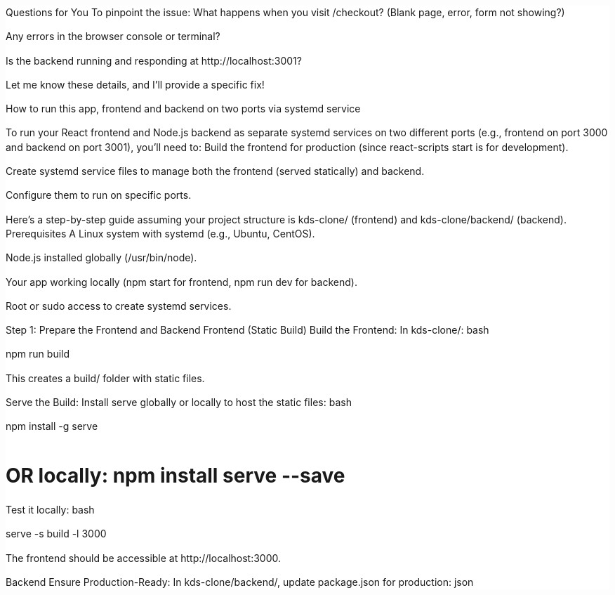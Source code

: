 Questions for You
To pinpoint the issue:
What happens when you visit /checkout? (Blank page, error, form not showing?)

Any errors in the browser console or terminal?

Is the backend running and responding at http://localhost:3001?

Let me know these details, and I’ll provide a specific fix!

How to run this app, frontend and backend on two ports via systemd service

To run your React frontend and Node.js backend as separate systemd services on two different ports (e.g., frontend on port 3000 and backend on port 3001), you’ll need to:
Build the frontend for production (since react-scripts start is for development).

Create systemd service files to manage both the frontend (served statically) and backend.

Configure them to run on specific ports.

Here’s a step-by-step guide assuming your project structure is kds-clone/ (frontend) and kds-clone/backend/ (backend).
Prerequisites
A Linux system with systemd (e.g., Ubuntu, CentOS).

Node.js installed globally (/usr/bin/node).

Your app working locally (npm start for frontend, npm run dev for backend).

Root or sudo access to create systemd services.

Step 1: Prepare the Frontend and Backend
Frontend (Static Build)
Build the Frontend:
In kds-clone/:
bash

npm run build

This creates a build/ folder with static files.

Serve the Build:
Install serve globally or locally to host the static files:
bash

npm install -g serve
# OR locally: npm install serve --save

Test it locally:
bash

serve -s build -l 3000

The frontend should be accessible at http://localhost:3000.

Backend
Ensure Production-Ready:
In kds-clone/backend/, update package.json for production:
json
